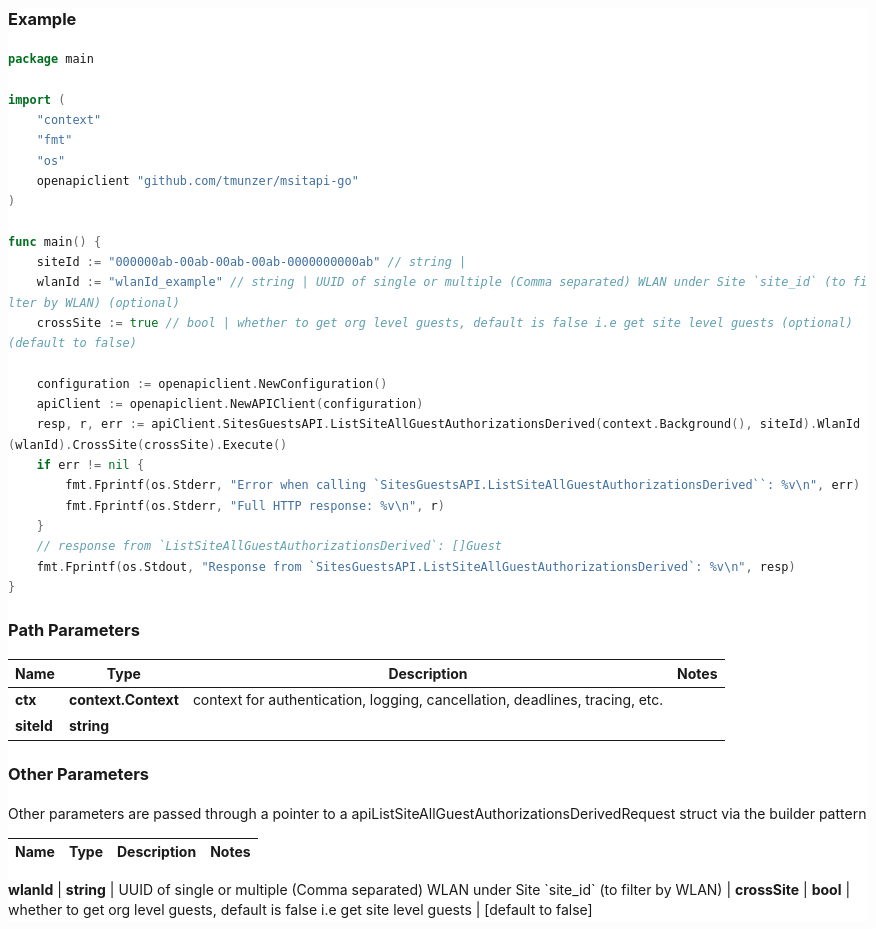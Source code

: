 
### Example

```go
package main

import (
	"context"
	"fmt"
	"os"
	openapiclient "github.com/tmunzer/msitapi-go"
)

func main() {
	siteId := "000000ab-00ab-00ab-00ab-0000000000ab" // string | 
	wlanId := "wlanId_example" // string | UUID of single or multiple (Comma separated) WLAN under Site `site_id` (to filter by WLAN) (optional)
	crossSite := true // bool | whether to get org level guests, default is false i.e get site level guests (optional) (default to false)

	configuration := openapiclient.NewConfiguration()
	apiClient := openapiclient.NewAPIClient(configuration)
	resp, r, err := apiClient.SitesGuestsAPI.ListSiteAllGuestAuthorizationsDerived(context.Background(), siteId).WlanId(wlanId).CrossSite(crossSite).Execute()
	if err != nil {
		fmt.Fprintf(os.Stderr, "Error when calling `SitesGuestsAPI.ListSiteAllGuestAuthorizationsDerived``: %v\n", err)
		fmt.Fprintf(os.Stderr, "Full HTTP response: %v\n", r)
	}
	// response from `ListSiteAllGuestAuthorizationsDerived`: []Guest
	fmt.Fprintf(os.Stdout, "Response from `SitesGuestsAPI.ListSiteAllGuestAuthorizationsDerived`: %v\n", resp)
}
```

### Path Parameters


Name | Type | Description  | Notes
------------- | ------------- | ------------- | -------------
**ctx** | **context.Context** | context for authentication, logging, cancellation, deadlines, tracing, etc.
**siteId** | **string** |  | 

### Other Parameters

Other parameters are passed through a pointer to a apiListSiteAllGuestAuthorizationsDerivedRequest struct via the builder pattern


Name | Type | Description  | Notes
------------- | ------------- | ------------- | -------------

 **wlanId** | **string** | UUID of single or multiple (Comma separated) WLAN under Site &#x60;site_id&#x60; (to filter by WLAN) | 
 **crossSite** | **bool** | whether to get org level guests, default is false i.e get site level guests | [default to false]
